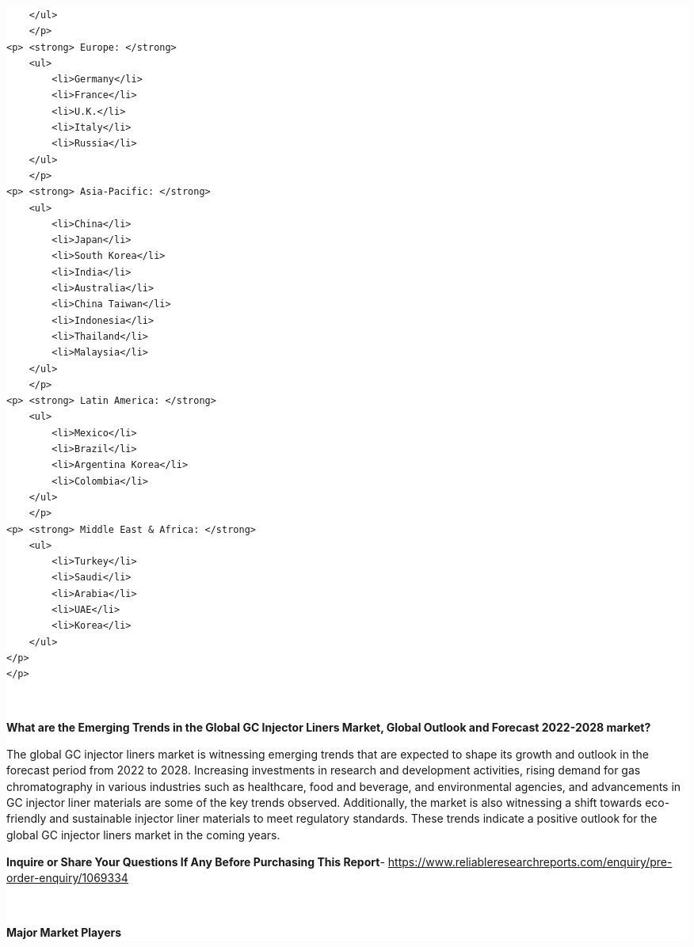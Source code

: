         </ul>
        </p> 
    <p> <strong> Europe: </strong>
        <ul>
            <li>Germany</li>
            <li>France</li>
            <li>U.K.</li>
            <li>Italy</li>
            <li>Russia</li>
        </ul>
        </p> 
    <p> <strong> Asia-Pacific: </strong>
        <ul>
            <li>China</li>
            <li>Japan</li>
            <li>South Korea</li>
            <li>India</li>
            <li>Australia</li>
            <li>China Taiwan</li>
            <li>Indonesia</li>
            <li>Thailand</li>
            <li>Malaysia</li>
        </ul>
        </p> 
    <p> <strong> Latin America: </strong>
        <ul>
            <li>Mexico</li>
            <li>Brazil</li>
            <li>Argentina Korea</li>
            <li>Colombia</li>
        </ul>
        </p> 
    <p> <strong> Middle East & Africa: </strong>
        <ul>
            <li>Turkey</li>
            <li>Saudi</li>
            <li>Arabia</li>
            <li>UAE</li>
            <li>Korea</li>
        </ul>
    </p>
    </p>
<p>&nbsp;</p>
<p><strong>What are the Emerging Trends in the Global GC Injector Liners Market, Global Outlook and Forecast 2022-2028 market?</strong></p>
<p><p>The global GC injector liners market is witnessing emerging trends that are expected to shape its growth and outlook in the forecast period from 2022 to 2028. Increasing investments in research and development activities, rising demand for gas chromatography in various industries such as healthcare, food and beverage, and environmental agencies, and advancements in GC injector liner materials are some of the key trends observed. Additionally, the market is also witnessing a shift towards eco-friendly and sustainable injector liner materials to meet regulatory standards. These trends indicate a positive outlook for the global GC injector liners market in the coming years.</p></p>
<p><strong>Inquire or Share Your Questions If Any Before Purchasing This Report</strong>- <a href="https://www.reliableresearchreports.com/enquiry/pre-order-enquiry/1069334">https://www.reliableresearchreports.com/enquiry/pre-order-enquiry/1069334</a></p>
<p>&nbsp;</p>
<p><strong>Major Market Players</strong></p>